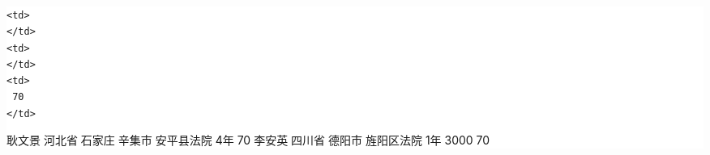    <td>
    </td>
    <td>
    </td>
    <td>
     70
    </td>
   </tr>
   <tr>
    <td>
     耿文景
    </td>
    <td>
     河北省
    </td>
    <td>
     石家庄
    </td>
    <td>
     辛集市
    </td>
    <td>
     安平县法院
    </td>
    <td>
     4年
    </td>
    <td>
    </td>
    <td>
    </td>
    <td>
    </td>
    <td>
     70
    </td>
   </tr>
   <tr>
    <td>
     李安英
    </td>
    <td>
     四川省
    </td>
    <td>
     德阳市
    </td>
    <td>
    </td>
    <td>
     旌阳区法院
    </td>
    <td>
     1年
    </td>
    <td>
     3000
    </td>
    <td>
    </td>
    <td>
    </td>
    <td>
     70